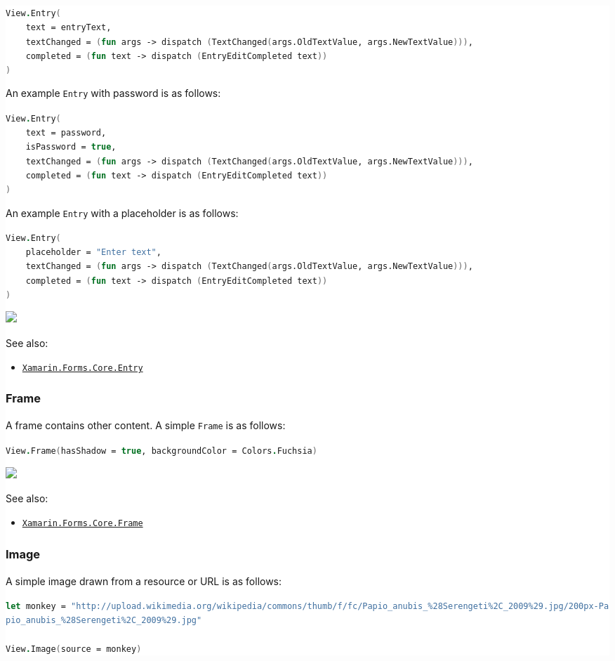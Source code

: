 ```fsharp
View.Entry(
    text = entryText,
    textChanged = (fun args -> dispatch (TextChanged(args.OldTextValue, args.NewTextValue))),
    completed = (fun text -> dispatch (EntryEditCompleted text))
)
```

An example `Entry` with password is as follows:

```fsharp
View.Entry(
    text = password,
    isPassword = true,
    textChanged = (fun args -> dispatch (TextChanged(args.OldTextValue, args.NewTextValue))),
    completed = (fun text -> dispatch (EntryEditCompleted text))
)
```

An example `Entry` with a placeholder is as follows:

```fsharp
View.Entry(
    placeholder = "Enter text",
    textChanged = (fun args -> dispatch (TextChanged(args.OldTextValue, args.NewTextValue))),
    completed = (fun text -> dispatch (EntryEditCompleted text))
)
```

<img src="https://user-images.githubusercontent.com/52166903/60177359-9cdae280-9810-11e9-9d80-059a9a885b72.png" width="400">

See also:

* [`Xamarin.Forms.Core.Entry`](https://docs.microsoft.com/en-us/dotnet/api/Xamarin.Forms.Entry)

### Frame

A frame contains other content. A simple `Frame` is as follows:

```fsharp
View.Frame(hasShadow = true, backgroundColor = Colors.Fuchsia)
```

<img src="https://user-images.githubusercontent.com/52166903/60180199-5d63c480-9817-11e9-9a64-f306924eb25d.png" width="400">

See also:

* [`Xamarin.Forms.Core.Frame`](https://docs.microsoft.com/en-us/dotnet/api/Xamarin.Forms.Frame)

### Image

A simple image drawn from a resource or URL is as follows:

```fsharp
let monkey = "http://upload.wikimedia.org/wikipedia/commons/thumb/f/fc/Papio_anubis_%28Serengeti%2C_2009%29.jpg/200px-Papio_anubis_%28Serengeti%2C_2009%29.jpg"

View.Image(source = monkey)
```

